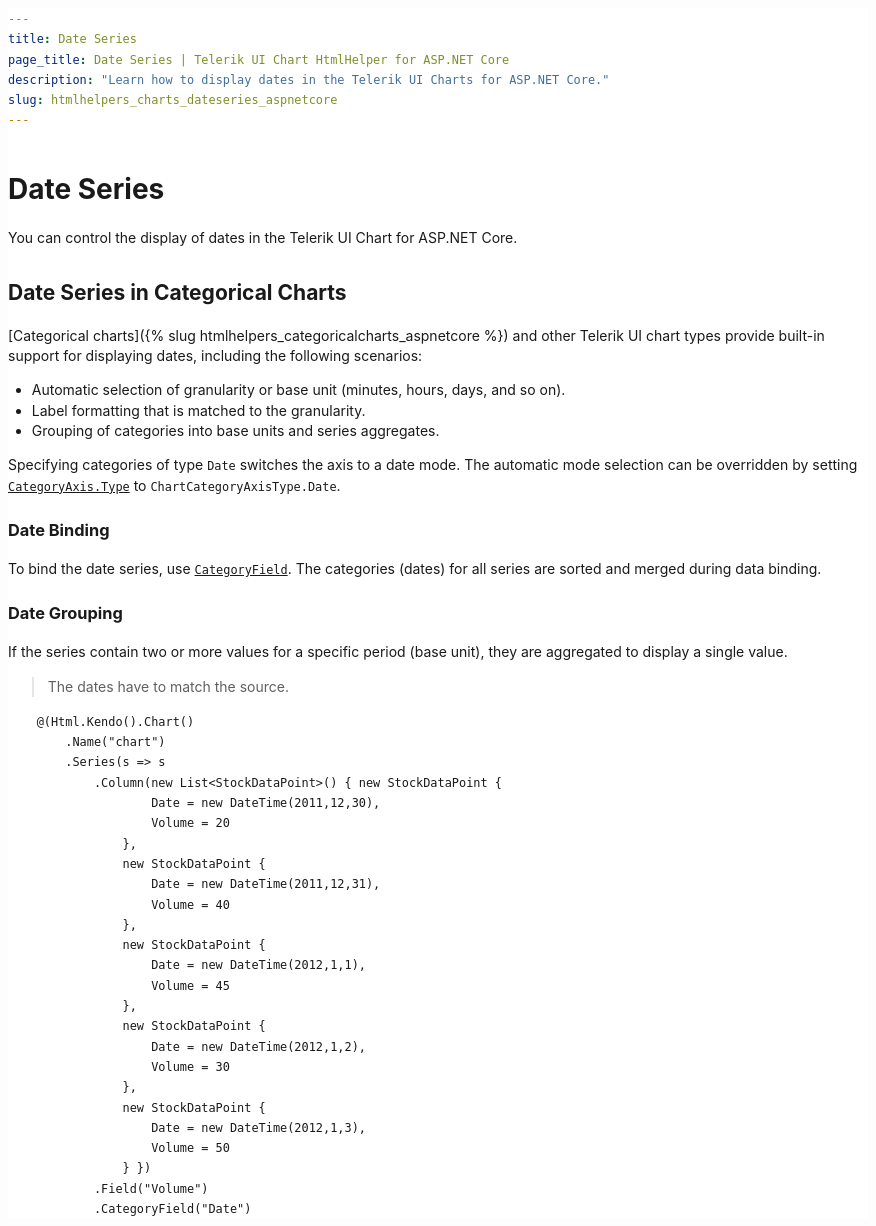 ```yaml
---
title: Date Series
page_title: Date Series | Telerik UI Chart HtmlHelper for ASP.NET Core
description: "Learn how to display dates in the Telerik UI Charts for ASP.NET Core."
slug: htmlhelpers_charts_dateseries_aspnetcore
---
```


# Date Series

You can control the display of dates in the Telerik UI Chart for ASP.NET Core.

## Date Series in Categorical Charts

[Categorical charts]({% slug htmlhelpers_categoricalcharts_aspnetcore %}) and other Telerik UI chart types provide built-in support for displaying dates, including the following scenarios:

* Automatic selection of granularity or base unit (minutes, hours, days, and so on).
* Label formatting that is matched to the granularity.
* Grouping of categories into base units and series aggregates.

Specifying categories of type `Date` switches the axis to a date mode. The automatic mode selection can be overridden by setting [`CategoryAxis.Type`](/api//Kendo.Mvc.UI.Fluent/ChartCategoryAxisBuilder#typekendomvcuichartcategoryaxistype) to `ChartCategoryAxisType.Date`.

### Date Binding

To bind the date series, use [`CategoryField`](/api//Kendo.Mvc.UI.Fluent/ChartSeriesBuilder#categoryfieldsystemstring). The categories (dates) for all series are sorted and merged during data binding.

### Date Grouping

If the series contain two or more values for a specific period (base unit), they are aggregated to display a single value.

> The dates have to match the source.

```
    @(Html.Kendo().Chart()
        .Name("chart")
        .Series(s => s
            .Column(new List<StockDataPoint>() { new StockDataPoint {
                    Date = new DateTime(2011,12,30),
                    Volume = 20
                },
                new StockDataPoint {
                    Date = new DateTime(2011,12,31),
                    Volume = 40
                },
                new StockDataPoint {
                    Date = new DateTime(2012,1,1),
                    Volume = 45
                },
                new StockDataPoint {
                    Date = new DateTime(2012,1,2),
                    Volume = 30
                },
                new StockDataPoint {
                    Date = new DateTime(2012,1,3),
                    Volume = 50
                } })
            .Field("Volume")
            .CategoryField("Date")
```